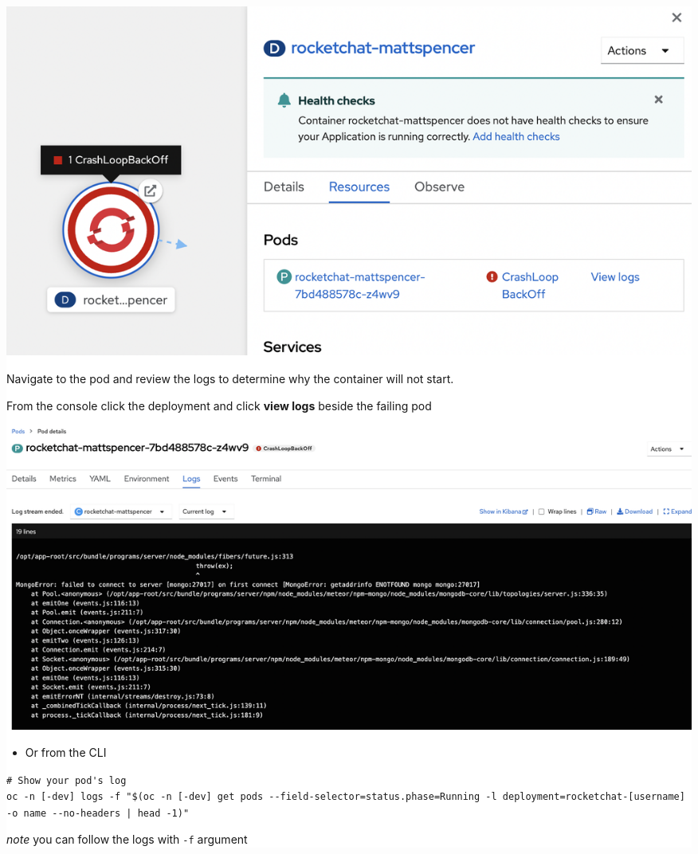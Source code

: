 <kbd>![](./images/03_deploy_image_08a.png)</kbd>

Navigate to the pod and review the logs to determine why the container will not start. 

From the console click the deployment and click __view logs__ beside the failing pod

<kbd>![](./images/03_deploy_image_08b.png)</kbd>

- Or from the CLI

```oc:cli
# Show your pod's log
oc -n [-dev] logs -f "$(oc -n [-dev] get pods --field-selector=status.phase=Running -l deployment=rocketchat-[username] -o name --no-headers | head -1)"
```
*note* you can follow the logs with `-f` argument

